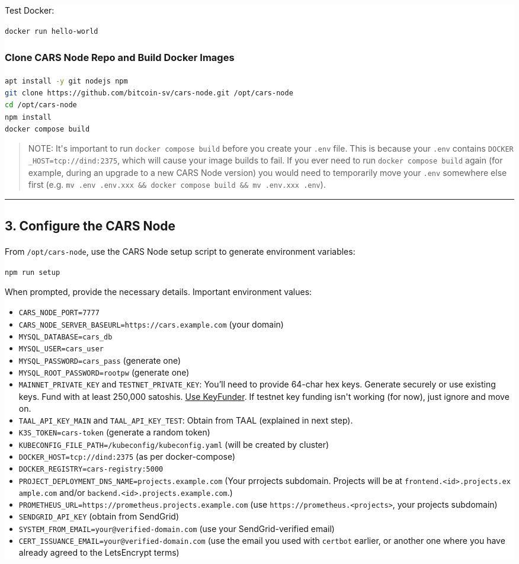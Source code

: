 Test Docker:
```bash
docker run hello-world
```

### Clone CARS Node Repo and Build Docker Images

```bash
apt install -y git nodejs npm
git clone https://github.com/bitcoin-sv/cars-node.git /opt/cars-node
cd /opt/cars-node
npm install
docker compose build
```

> NOTE: It's important to run `docker compose build` before you create your `.env` file. This is because your `.env` contains `DOCKER_HOST=tcp://dind:2375`, which will cause your image builds to fail. If you ever need to run `docker compose build` again (for example, during an upgrade to a new CARS Node version) you would need to temporarily move your `.env` somewhere else first (e.g. `mv .env .env.xxx && docker compose build && mv .env.xxx .env`).

---

## 3. Configure the CARS Node

From `/opt/cars-node`, use the CARS Node setup script to generate environment variables:

```bash
npm run setup
```

When prompted, provide the necessary details. Important environment values:

- `CARS_NODE_PORT=7777`
- `CARS_NODE_SERVER_BASEURL=https://cars.example.com` (your domain)
- `MYSQL_DATABASE=cars_db`
- `MYSQL_USER=cars_user`
- `MYSQL_PASSWORD=cars_pass` (generate one)
- `MYSQL_ROOT_PASSWORD=rootpw` (generate one)
- `MAINNET_PRIVATE_KEY` and `TESTNET_PRIVATE_KEY`: You’ll need to provide 64-char hex keys. Generate securely or use existing keys. Fund with at least 250,000 satoshis. [Use KeyFunder](https://keyfunder.babbage.systems). If testnet key funding isn't working (for now), just ignore and move on.
- `TAAL_API_KEY_MAIN` and `TAAL_API_KEY_TEST`: Obtain from TAAL (explained in next step).
- `K3S_TOKEN=cars-token` (generate a random token)
- `KUBECONFIG_FILE_PATH=/kubeconfig/kubeconfig.yaml` (will be created by cluster)
- `DOCKER_HOST=tcp://dind:2375` (as per docker-compose)
- `DOCKER_REGISTRY=cars-registry:5000`
- `PROJECT_DEPLOYMENT_DNS_NAME=projects.example.com` (Your prrojects subdomain. Projects will be at `frontend.<id>.projects.example.com` and/or `backend.<id>.projects.example.com`.)
- `PROMETHEUS_URL=https://prometheus.projects.example.com` (use `https://prometheus.<projects>`, your projects subdomain)
- `SENDGRID_API_KEY` (obtain from SendGrid)
- `SYSTEM_FROM_EMAIL=your@verified-domain.com` (use your SendGrid-verified email)
- `CERT_ISSUANCE_EMAIL=your@verified-domain.com` (use the email you used with `certbot` earlier, or another one where you have already agreed to the LetsEncrypt terms)
